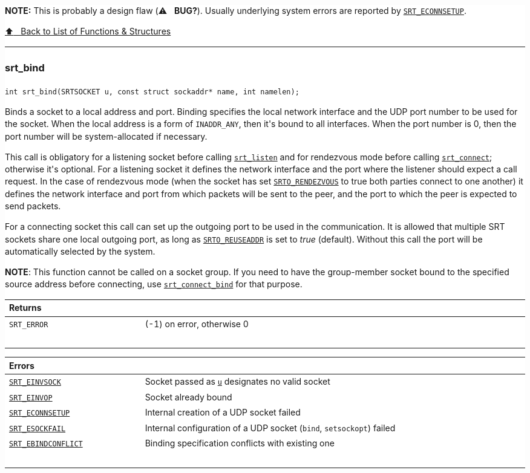 **NOTE:** This is probably a design flaw (:warning: &nbsp; **BUG?**). Usually underlying system 
errors are reported by [`SRT_ECONNSETUP`](#srt_econnsetup).


[:arrow_up: &nbsp; Back to List of Functions & Structures](#srt-api-functions)


---  
  
### srt_bind
```
int srt_bind(SRTSOCKET u, const struct sockaddr* name, int namelen);
```

Binds a socket to a local address and port. Binding specifies the local network
interface and the UDP port number to be used for the socket. When the local 
address is a form of `INADDR_ANY`, then it's bound to all interfaces. When the 
port number is 0, then the port number will be system-allocated if necessary.

This call is obligatory for a listening socket before calling [`srt_listen`](#srt_listen)
and for rendezvous mode before calling [`srt_connect`](#srt_connect); otherwise it's 
optional. For a listening socket it defines the network interface and the port where 
the listener should expect a call request. In the case of rendezvous mode (when the
socket has set [`SRTO_RENDEZVOUS`](API-socket-options.md#SRTO_RENDEZVOUS) to 
true both parties connect to one another) it defines the network interface and port 
from which packets will be sent to the peer, and the port to which the peer is 
expected to send packets.

For a connecting socket this call can set up the outgoing port to be used in the 
communication. It is allowed that multiple SRT sockets share one local outgoing 
port, as long as [`SRTO_REUSEADDR`](API-socket-options.md#SRTO_REUSEADDRS) 
is set to *true* (default). Without this call the port will be automatically 
selected by the system.

**NOTE**: This function cannot be called on a socket group. If you need to
have the group-member socket bound to the specified source address before
connecting, use [`srt_connect_bind`](#srt_connect_bind) for that purpose.

|      Returns                  |                                                           |
|:----------------------------- |:--------------------------------------------------------- |
| `SRT_ERROR`                   | (-1) on error, otherwise 0                                |
| <img width=240px height=1px/> | <img width=710px height=1px/>                      |

|       Errors                             |                                                                      |
|:---------------------------------------- |:-------------------------------------------------------------------- |
| [`SRT_EINVSOCK`](#srt_einvsock)          | Socket passed as [`u`](#u) designates no valid socket                |
| [`SRT_EINVOP`](#srt_einvop)              | Socket already bound                                                 |
| [`SRT_ECONNSETUP`](#srt_econnsetup)      | Internal creation of a UDP socket failed                             |
| [`SRT_ESOCKFAIL`](#srt_esockfail)        | Internal configuration of a UDP socket (`bind`, `setsockopt`) failed |
| [`SRT_EBINDCONFLICT`](#srt_ebindconflict)| Binding specification conflicts with existing one                    |
| <img width=240px height=1px/>            | <img width=710px height=1px/>                                        |
